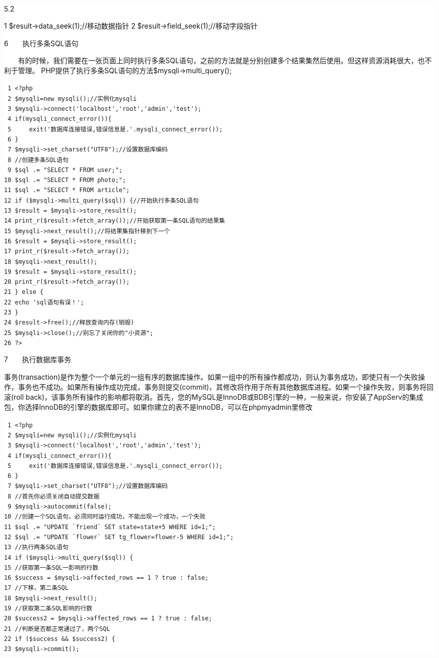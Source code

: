 5.2　　

1 $result->data_seek(1);//移动数据指针
2 $result->field_seek(1);//移动字段指针

 
 6　　执行多条SQL语句

　　有的时候，我们需要在一张页面上同时执行多条SQL语句，之前的方法就是分别创建多个结果集然后使用。但这样资源消耗很大，也不利于管理。 PHP提供了执行多条SQL语句的方法$mysqli->multi_query();

	 1 <?php
	 2 $mysqli=new mysqli();//实例化mysqli
	 3 $mysqli->connect('localhost','root','admin','test');
	 4 if(mysqli_connect_error()){
	 5     exit('数据库连接错误,错误信息是.'.mysqli_connect_error());
	 6 }
	 7 $mysqli->set_charset("UTF8");//设置数据库编码
	 8 //创建多条SQL语句
	 9 $sql .= "SELECT * FROM user;";
	10 $sql .= "SELECT * FROM photo;";
	11 $sql .= "SELECT * FROM article";
	12 if ($mysqli->multi_query($sql)) {//开始执行多条SQL语句
	13 $result = $mysqli->store_result();
	14 print_r($result->fetch_array());//开始获取第一条SQL语句的结果集
	15 $mysqli->next_result();//将结果集指针移到下一个
	16 $result = $mysqli->store_result();
	17 print_r($result->fetch_array());
	18 $mysqli->next_result();
	19 $result = $mysqli->store_result();
	20 print_r($result->fetch_array());
	21 } else {
	22 echo 'sql语句有误！';
	23 }
	24 $result->free();//释放查询内存(销毁)
	25 $mysqli->close();//别忘了关闭你的"小资源";
	26 ?>

 
7　　执行数据库事务

事务(transaction)是作为整个一个单元的一组有序的数据库操作。如果一组中的所有操作都成功，则认为事务成功，即使只有一个失败操作，事务也不成功。如果所有操作成功完成，事务则提交(commit)，其修改将作用于所有其他数据库进程。如果一个操作失败，则事务将回滚(roll back)，该事务所有操作的影响都将取消。首先，您的MySQL是InnoDB或BDB引擎的一种，一般来说，你安装了AppServ的集成包，你选择InnoDB的引擎的数据库即可。如果你建立的表不是InnoDB，可以在phpmyadmin里修改

	 1 <?php
	 2 $mysqli=new mysqli();//实例化mysqli
	 3 $mysqli->connect('localhost','root','admin','test');
	 4 if(mysqli_connect_error()){
	 5     exit('数据库连接错误,错误信息是.'.mysqli_connect_error());
	 6 }
	 7 $mysqli->set_charset("UTF8");//设置数据库编码
	 8 //首先你必须关闭自动提交数据
	 9 $mysqli->autocommit(false);
	10 //创建一个SQL语句，必须同时运行成功，不能出现一个成功，一个失败
	11 $sql .= "UPDATE `friend` SET state=state+5 WHERE id=1;";
	12 $sql .= "UPDATE `flower` SET tg_flower=flower-5 WHERE id=1;";
	13 //执行两条SQL语句
	14 if ($mysqli->multi_query($sql)) {
	15 //获取第一条SQL一影响的行数
	16 $success = $mysqli->affected_rows == 1 ? true : false;
	17 //下移，第二条SQL
	18 $mysqli->next_result();
	19 //获取第二条SQL影响的行数
	20 $success2 = $mysqli->affected_rows == 1 ? true : false;
	21 //判断是否都正常通过了，两个SQL
	22 if ($success && $success2) {
	23 $mysqli->commit();